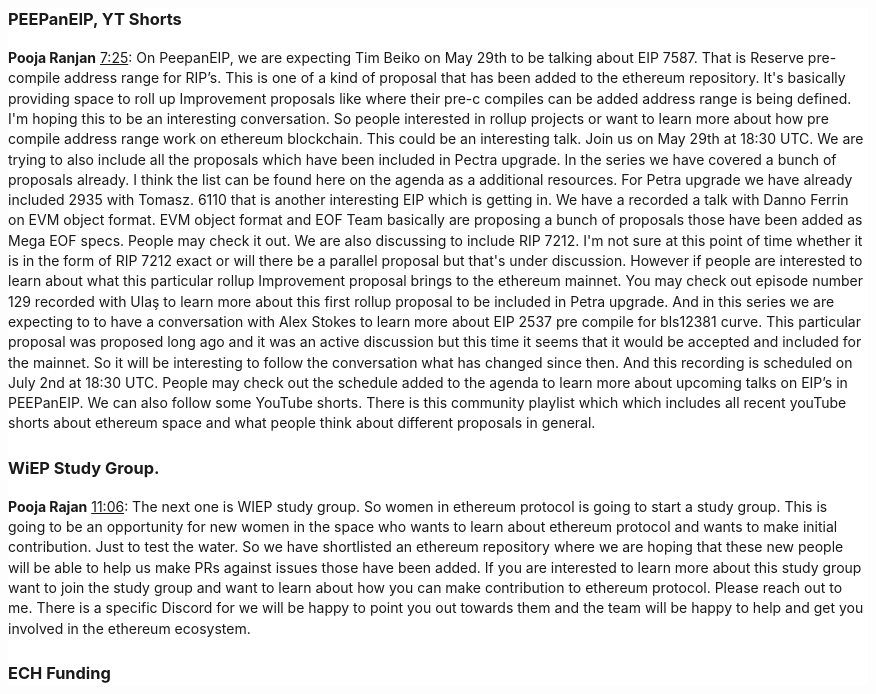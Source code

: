 ### PEEPanEIP, YT Shorts

 
**Pooja Ranjan** [7:25](https://www.youtube.com/watch?v=TjBqaxQ-6sU&t=445s): On PeepanEIP, we are expecting Tim Beiko on May 29th to be talking about EIP 7587. That is Reserve pre-compile address range for RIP’s. This is one of a kind of proposal that has been added to the ethereum repository. It's basically providing space to roll up Improvement proposals like where their pre-c compiles can be added address range is being defined. I'm hoping this to be an interesting conversation. So people interested in rollup projects or want to learn more about how pre compile address range work on ethereum blockchain. This could be an interesting talk. Join us on May 29th at 18:30 UTC. We are trying to also include all the proposals which have been included in Pectra upgrade. In the series we have covered a bunch of proposals already. I think the list can be found here on the agenda as a additional resources. For Petra upgrade we have already included 2935 with Tomasz. 6110 that is another interesting EIP which is getting in. We have a recorded a talk with Danno Ferrin on EVM object format. EVM object format and EOF Team basically are proposing a bunch of proposals those have been added as Mega EOF specs. People may check it out. We are also discussing to include RIP 7212. I'm not sure at this point of time whether it is in the form of RIP 7212 exact or will there be a parallel proposal but that's under discussion. However if people are interested to learn about what this particular rollup Improvement proposal brings to the ethereum mainnet. You may check out episode number 129 recorded with Ulaş to learn more about this first rollup proposal to be included in Petra upgrade. And in this series we are expecting to to have a conversation with Alex Stokes to learn more about EIP 2537 pre compile for bls12381 curve. This particular proposal was proposed long ago and it was an active discussion but this time it seems that it would be accepted and included for the mainnet. So it will be interesting to follow the conversation what has changed since then. And this recording is scheduled on July 2nd at 18:30 UTC. People may check out the schedule added to the agenda to learn more about upcoming talks on EIP’s in PEEPanEIP. We can also follow some YouTube shorts. There is this community playlist which which includes all recent youTube shorts about ethereum space and what people think about different proposals in general.

### WiEP Study Group.

**Pooja Rajan** [11:06](https://www.youtube.com/watch?v=TjBqaxQ-6sU&t=666s): The next one is WIEP study group. So women in ethereum protocol is going to start a study group. This is going to be an opportunity for new women in the space who wants to learn about ethereum protocol and wants to make initial contribution. Just to test the water. So we have shortlisted an ethereum repository where we are hoping that these new people will be able to help us make PRs against issues those have been added. If you are interested to learn more about this study group want to join the study group and want to learn about how you can make contribution to ethereum protocol. Please reach out to me. There is a specific Discord for we will be happy to point you out towards them and the team will be happy to help and get you involved in the ethereum ecosystem. 

### ECH Funding 
